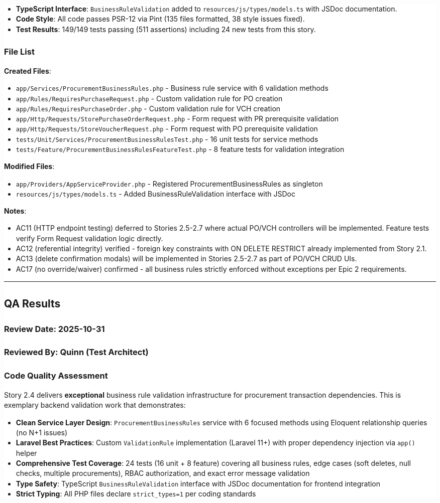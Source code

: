 - **TypeScript Interface**: `BusinessRuleValidation` added to `resources/js/types/models.ts` with JSDoc documentation.
- **Code Style**: All code passes PSR-12 via Pint (135 files formatted, 38 style issues fixed).
- **Test Results**: 149/149 tests passing (511 assertions) including 24 new tests from this story.

### File List

**Created Files**:
- `app/Services/ProcurementBusinessRules.php` - Business rule service with 6 validation methods
- `app/Rules/RequiresPurchaseRequest.php` - Custom validation rule for PO creation
- `app/Rules/RequiresPurchaseOrder.php` - Custom validation rule for VCH creation
- `app/Http/Requests/StorePurchaseOrderRequest.php` - Form request with PR prerequisite validation
- `app/Http/Requests/StoreVoucherRequest.php` - Form request with PO prerequisite validation
- `tests/Unit/Services/ProcurementBusinessRulesTest.php` - 16 unit tests for service methods
- `tests/Feature/ProcurementBusinessRulesFeatureTest.php` - 8 feature tests for validation integration

**Modified Files**:
- `app/Providers/AppServiceProvider.php` - Registered ProcurementBusinessRules as singleton
- `resources/js/types/models.ts` - Added BusinessRuleValidation interface with JSDoc

**Notes**:
- AC11 (HTTP endpoint testing) deferred to Stories 2.5-2.7 where actual PO/VCH controllers will be implemented. Feature tests verify Form Request validation logic directly.
- AC12 (referential integrity) verified - foreign key constraints with ON DELETE RESTRICT already implemented from Story 2.1.
- AC13 (delete confirmation modals) will be implemented in Stories 2.5-2.7 as part of PO/VCH CRUD UIs.
- AC17 (no override/waiver) confirmed - all business rules strictly enforced without exceptions per Epic 2 requirements.

---

## QA Results

### Review Date: 2025-10-31

### Reviewed By: Quinn (Test Architect)

### Code Quality Assessment

Story 2.4 delivers **exceptional** business rule validation infrastructure for procurement transaction dependencies. This is exemplary backend validation work that demonstrates:

- **Clean Service Layer Design**: `ProcurementBusinessRules` service with 6 focused methods using Eloquent relationship queries (no N+1 issues)
- **Laravel Best Practices**: Custom `ValidationRule` implementation (Laravel 11+) with proper dependency injection via `app()` helper
- **Comprehensive Test Coverage**: 24 tests (16 unit + 8 feature) covering all business rules, edge cases (soft deletes, null checks, multiple procurements), RBAC authorization, and exact error message validation
- **Type Safety**: TypeScript `BusinessRuleValidation` interface with JSDoc documentation for frontend integration
- **Strict Typing**: All PHP files declare `strict_types=1` per coding standards
